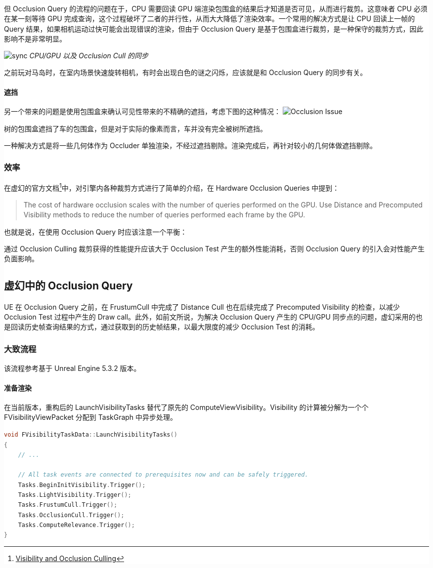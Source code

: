 但 Occlusion Query 的流程的问题在于，CPU 需要回读 GPU 端渲染包围盒的结果后才知道是否可见，从而进行裁剪。这意味者 CPU 必须在某一刻等待 GPU 完成查询，这个过程破坏了二者的并行性，从而大大降低了渲染效率。一个常用的解决方式是让 CPU 回读上一帧的 Query 结果，如果相机运动过快可能会出现错误的渲染，但由于 Occlusion Query 是基于包围盒进行裁剪，是一种保守的裁剪方式，因此影响不是非常明显。

![sync](await.jpg)
_CPU/GPU 以及 Occlusion Cull 的同步_

之前玩对马岛时，在室内场景快速旋转相机，有时会出现白色的谜之闪烁，应该就是和 Occlusion Query 的同步有关。

#### 遮挡

另一个带来的问题是使用包围盒来确认可见性带来的不精确的遮挡，考虑下图的这种情况：
![Occlusion Issue](fig01.jpg)

树的包围盒遮挡了车的包围盒，但是对于实际的像素而言，车并没有完全被树所遮挡。

一种解决方式是将一些几何体作为 Occluder 单独渲染，不经过遮挡剔除。渲染完成后，再针对较小的几何体做遮挡剔除。

### 效率

在虚幻的官方文档[^OffcialDocument]中，对引擎内各种裁剪方式进行了简单的介绍，在 Hardware Occlusion Queries 中提到：
> The cost of hardware occlusion scales with the number of queries performed on the GPU. Use Distance and Precomputed Visibility methods to reduce the number of queries performed each frame by the GPU.

也就是说，在使用 Occlusion Query 时应该注意一个平衡：

通过 Occlusion Culling 裁剪获得的性能提升应该大于 Occlusion Test 产生的额外性能消耗，否则 Occlusion Query 的引入会对性能产生负面影响。

## 虚幻中的 Occlusion Query

UE 在 Occlusion Query 之前，在 FrustumCull 中完成了 Distance Cull 也在后续完成了 Precomputed Visibility 的检查，以减少 Occlusion Test 过程中产生的 Draw call。此外，如前文所说，为解决 Occlusion Query 产生的 CPU/GPU 同步点的问题，虚幻采用的也是回读历史帧查询结果的方式，通过获取到的历史帧结果，以最大限度的减少 Occlusion Test 的消耗。

### 大致流程

该流程参考基于 Unreal Engine 5.3.2 版本。

#### 准备渲染

在当前版本，重构后的 LaunchVisibilityTasks 替代了原先的 ComputeViewVisibility。Visibility 的计算被分解为一个个 FVisibilityViewPacket 分配到 TaskGraph 中异步处理。

```cpp
void FVisibilityTaskData::LaunchVisibilityTasks()
{
    // ...

    // All task events are connected to prerequisites now and can be safely triggered.
    Tasks.BeginInitVisibility.Trigger();
    Tasks.LightVisibility.Trigger();
    Tasks.FrustumCull.Trigger();
    Tasks.OcclusionCull.Trigger();
    Tasks.ComputeRelevance.Trigger();
}
```


[^OffcialDocument]:  [Visibility and Occlusion Culling](https://docs.unrealengine.com/5.3/en-US/visibility-and-occlusion-culling-in-unreal-engine/)